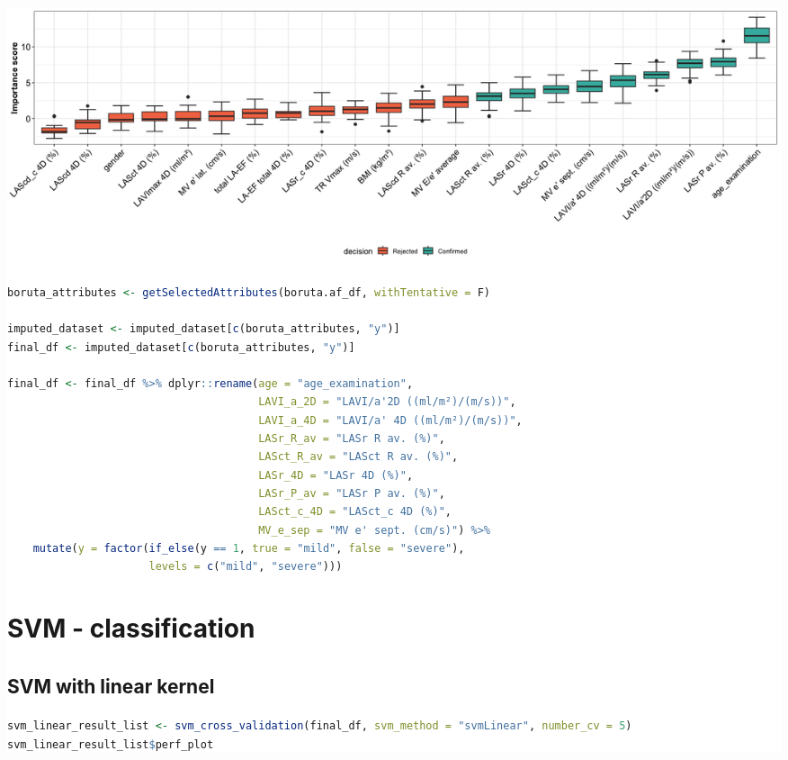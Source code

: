![](README_files/figure-gfm/unnamed-chunk-17-1.png)

``` r
boruta_attributes <- getSelectedAttributes(boruta.af_df, withTentative = F)

imputed_dataset <- imputed_dataset[c(boruta_attributes, "y")]
final_df <- imputed_dataset[c(boruta_attributes, "y")]

final_df <- final_df %>% dplyr::rename(age = "age_examination",
                                       LAVI_a_2D = "LAVI/a'2D ((ml/m²)/(m/s))",  
                                       LAVI_a_4D = "LAVI/a' 4D ((ml/m²)/(m/s))", 
                                       LASr_R_av = "LASr R av. (%)",             
                                       LASct_R_av = "LASct R av. (%)",            
                                       LASr_4D = "LASr 4D (%)",
                                       LASr_P_av = "LASr P av. (%)",
                                       LASct_c_4D = "LASct_c 4D (%)",             
                                       MV_e_sep = "MV e' sept. (cm/s)") %>% 
    mutate(y = factor(if_else(y == 1, true = "mild", false = "severe"), 
                      levels = c("mild", "severe")))
```

# SVM - classification

## SVM with linear kernel

``` r
svm_linear_result_list <- svm_cross_validation(final_df, svm_method = "svmLinear", number_cv = 5)
svm_linear_result_list$perf_plot 
```
